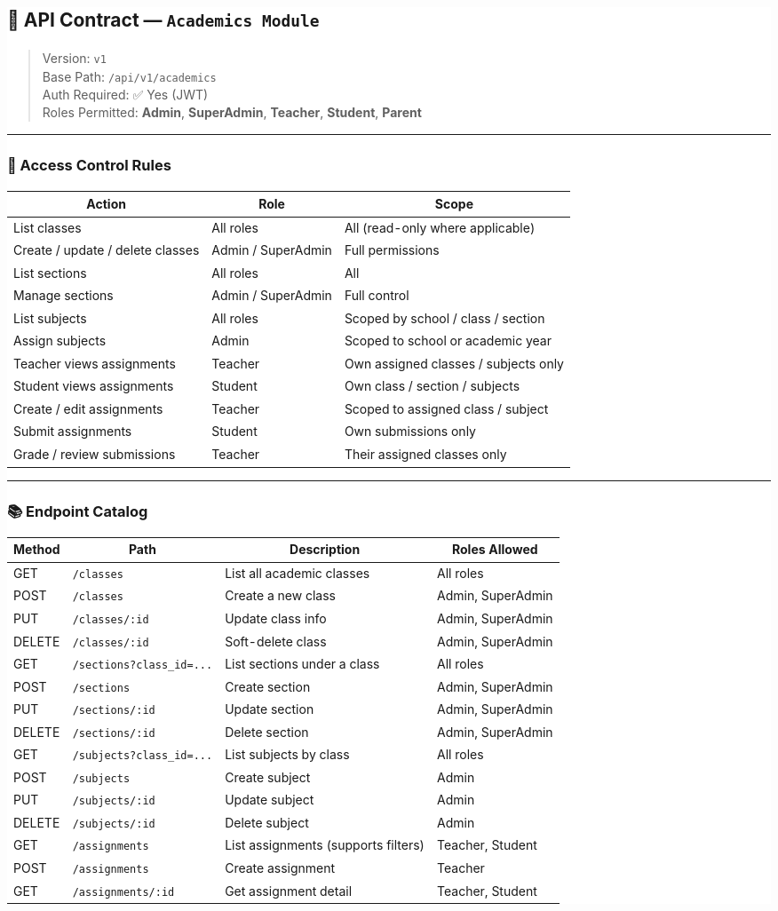 ## 📘 API Contract — `Academics Module`

> Version: `v1`  
> Base Path: `/api/v1/academics`  
> Auth Required: ✅ Yes (JWT)  
> Roles Permitted: **Admin**, **SuperAdmin**, **Teacher**, **Student**, **Parent**

---

### 🔐 Access Control Rules

| Action                           | Role               | Scope                                |
| -------------------------------- | ------------------ | ------------------------------------ |
| List classes                     | All roles          | All (read-only where applicable)     |
| Create / update / delete classes | Admin / SuperAdmin | Full permissions                     |
| List sections                    | All roles          | All                                  |
| Manage sections                  | Admin / SuperAdmin | Full control                         |
| List subjects                    | All roles          | Scoped by school / class / section   |
| Assign subjects                  | Admin              | Scoped to school or academic year    |
| Teacher views assignments        | Teacher            | Own assigned classes / subjects only |
| Student views assignments        | Student            | Own class / section / subjects       |
| Create / edit assignments        | Teacher            | Scoped to assigned class / subject   |
| Submit assignments               | Student            | Own submissions only                 |
| Grade / review submissions       | Teacher            | Their assigned classes only          |

---

### 📚 Endpoint Catalog

| Method | Path                                          | Description                         | Roles Allowed         |
| ------ | --------------------------------------------- | ----------------------------------- | --------------------- |
| GET    | `/classes`                                    | List all academic classes           | All roles             |
| POST   | `/classes`                                    | Create a new class                  | Admin, SuperAdmin     |
| PUT    | `/classes/:id`                                | Update class info                   | Admin, SuperAdmin     |
| DELETE | `/classes/:id`                                | Soft-delete class                   | Admin, SuperAdmin     |
| GET    | `/sections?class_id=...`                      | List sections under a class         | All roles             |
| POST   | `/sections`                                   | Create section                      | Admin, SuperAdmin     |
| PUT    | `/sections/:id`                               | Update section                      | Admin, SuperAdmin     |
| DELETE | `/sections/:id`                               | Delete section                      | Admin, SuperAdmin     |
| GET    | `/subjects?class_id=...`                      | List subjects by class              | All roles             |
| POST   | `/subjects`                                   | Create subject                      | Admin                 |
| PUT    | `/subjects/:id`                               | Update subject                      | Admin                 |
| DELETE | `/subjects/:id`                               | Delete subject                      | Admin                 |
| GET    | `/assignments`                                | List assignments (supports filters) | Teacher, Student      |
| POST   | `/assignments`                                | Create assignment                   | Teacher               |
| GET    | `/assignments/:id`                            | Get assignment detail               | Teacher, Student      |
